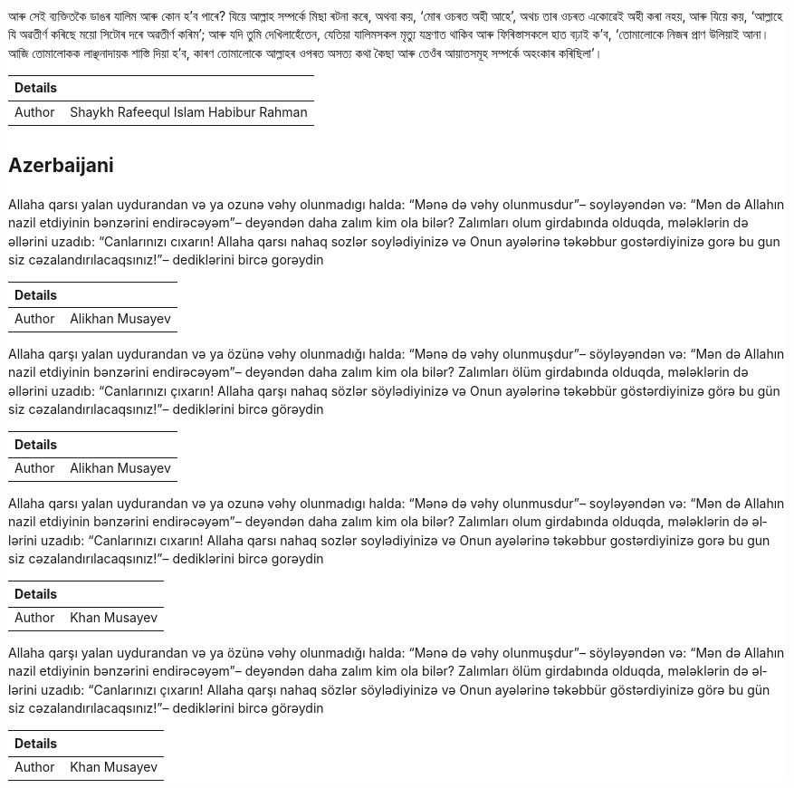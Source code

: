 
<div dir="ltr" lang="as" style={{fontSize:'larger',backgroundColor:'#f8f9fa',padding:20}}>
আৰু সেই ব্যক্তিতকৈ ডাঙৰ যালিম আৰু কোন হ’ব পাৰে? যিয়ে আল্লাহ সম্পৰ্কে মিছা ৰটনা কৰে, অথবা কয়, ‘মোৰ ওচৰত অহী আহে’, অথচ তাৰ ওচৰত একোৱেই অহী কৰা নহয়, আৰু যিয়ে কয়, ‘আল্লাহে যি অৱতীৰ্ণ কৰিছে ময়ো সিটোৰ দৰে অৱতীৰ্ণ কৰিম’; আৰু যদি তুমি দেখিলাহেঁতেন, যেতিয়া যালিমসকল মৃত্যু যন্ত্ৰণাত থাকিব আৰু ফিৰিস্তাসকলে হাত বঢ়াই ক’ব, ‘তোমালোকে নিজৰ প্ৰাণ উলিয়াই আনা। আজি তোমালোকক লাঞ্ছনাদায়ক শাস্তি দিয়া হ’ব, কাৰণ তোমালোকে আল্লাহৰ ওপৰত অসত্য কথা কৈছা আৰু তেওঁৰ আয়াতসমূহ সম্পৰ্কে অহংকাৰ কৰিছিলা’।
</div>
<div style={{backgroundColor:'#f8f9fa',padding:20, marginBottom: 10}}><table> <thead> <tr> <th>Details</th> <th></th> </tr> </thead> <tbody> <tr><td>Author</td><td>Shaykh Rafeequl Islam Habibur Rahman</td></tr></tbody></table></div>

## Azerbaijani


<div dir="ltr" lang="az" style={{fontSize:'larger',backgroundColor:'#f8f9fa',padding:20}}>
Allaha qarsı yalan uydurandan və ya ozunə vəhy olunmadıgı halda: “Mənə də vəhy olunmusdur”– soyləyəndən və: “Mən də Allahın nazil etdiyinin bənzərini endirəcəyəm”– deyəndən daha zalım kim ola bilər? Zalımları olum girdabında olduqda, mələklərin də əllərini uzadıb: “Canlarınızı cıxarın! Allaha qarsı nahaq sozlər soylədiyinizə və Onun ayələrinə təkəbbur gostərdiyinizə gorə bu gun siz cəzalandırılacaqsınız!”– dediklərini bircə gorəydin
</div>
<div style={{backgroundColor:'#f8f9fa',padding:20, marginBottom: 10}}><table> <thead> <tr> <th>Details</th> <th></th> </tr> </thead> <tbody> <tr><td>Author</td><td>Alikhan Musayev</td></tr></tbody></table></div>


<div dir="ltr" lang="az" style={{fontSize:'larger',backgroundColor:'#f8f9fa',padding:20}}>
Allaha qarşı yalan uydurandan və ya özünə vəhy olunmadığı halda: “Mənə də vəhy olunmuşdur”– söyləyəndən və: “Mən də Allahın nazil etdiyinin bənzərini endirəcəyəm”– deyəndən daha zalım kim ola bilər? Zalımları ölüm girdabında olduqda, mələklərin də əllərini uzadıb: “Canlarınızı çıxarın! Allaha qarşı nahaq sözlər söylədiyinizə və Onun ayələrinə təkəbbür göstərdiyinizə görə bu gün siz cəzalandırılacaqsınız!”– dediklərini bircə görəydin
</div>
<div style={{backgroundColor:'#f8f9fa',padding:20, marginBottom: 10}}><table> <thead> <tr> <th>Details</th> <th></th> </tr> </thead> <tbody> <tr><td>Author</td><td>Alikhan Musayev</td></tr></tbody></table></div>


<div dir="ltr" lang="az" style={{fontSize:'larger',backgroundColor:'#f8f9fa',padding:20}}>
Allaha qarsı yalan uy­du­­randan və ya ozunə vəhy olun­ma­dı­gı halda: “Mə­nə də vəhy olun­musdur”– soylə­yəndən və: “Mən də Allahın nazil et­di­yi­nin bənzə­rini endirəcəyəm”– deyən­dən da­ha zalım kim ola bilər? Zalımları olum girda­bın­da olduqda, mə­lək­lərin də əl­lərini uzadıb: “Canları­nızı cı­xarın! Allaha qarsı na­haq soz­lər soylədiyinizə və Onun ayə­lərinə təkəbbur gostərdiyi­ni­zə go­rə bu gun siz cəzalan­dırı­la­caq­sı­nız!”– dediklərini bircə go­rəy­din
</div>
<div style={{backgroundColor:'#f8f9fa',padding:20, marginBottom: 10}}><table> <thead> <tr> <th>Details</th> <th></th> </tr> </thead> <tbody> <tr><td>Author</td><td>Khan Musayev</td></tr></tbody></table></div>


<div dir="ltr" lang="az" style={{fontSize:'larger',backgroundColor:'#f8f9fa',padding:20}}>
Allaha qarşı yalan uy­du­­randan və ya özünə vəhy olun­ma­dı­ğı halda: “Mə­nə də vəhy olun­muşdur”– söylə­yəndən və: “Mən də Allahın nazil et­di­yi­nin bənzə­rini endirəcəyəm”– deyən­dən da­ha zalım kim ola bilər? Zalımları ölüm girda­bın­da olduqda, mə­lək­lərin də əl­lərini uzadıb: “Canları­nızı çı­xarın! Allaha qarşı na­haq söz­lər söylədiyinizə və Onun ayə­lərinə təkəbbür göstərdiyi­ni­zə gö­rə bu gün siz cəzalan­dırı­la­caq­sı­nız!”– dediklərini bircə gö­rəy­din
</div>
<div style={{backgroundColor:'#f8f9fa',padding:20, marginBottom: 10}}><table> <thead> <tr> <th>Details</th> <th></th> </tr> </thead> <tbody> <tr><td>Author</td><td>Khan Musayev</td></tr></tbody></table></div>
